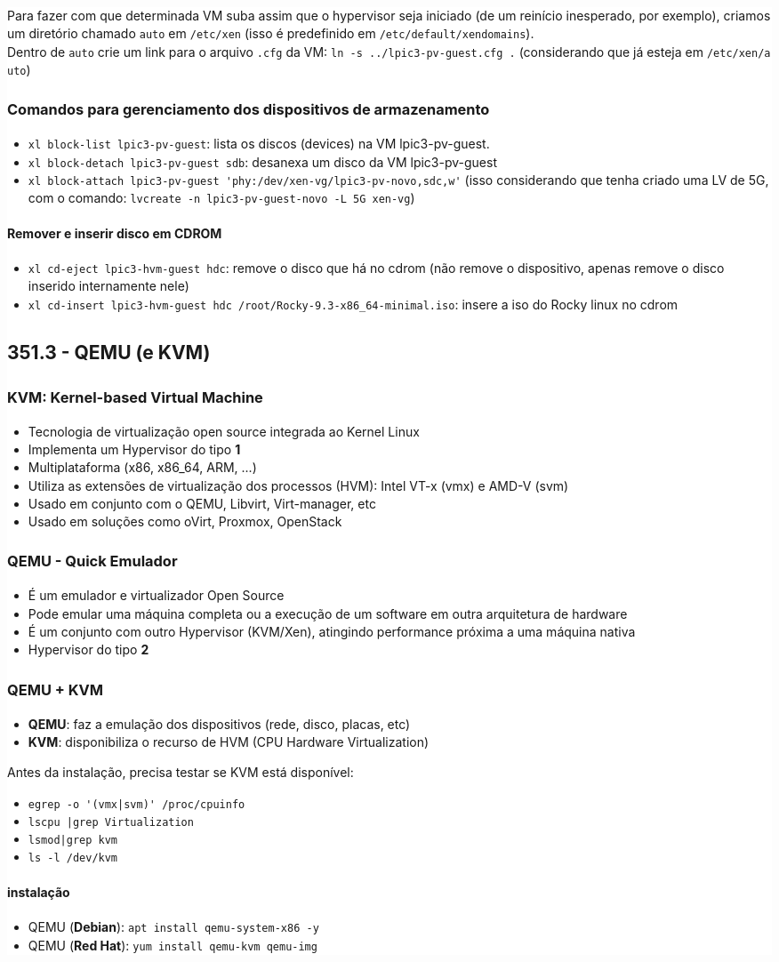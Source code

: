 Para fazer com que determinada VM suba assim que o hypervisor seja iniciado (de um reinício inesperado, por exemplo), criamos um diretório chamado `auto` em `/etc/xen` (isso é predefinido em `/etc/default/xendomains`).<br>
Dentro de `auto` crie um link para o arquivo `.cfg` da VM: `ln -s ../lpic3-pv-guest.cfg .` (considerando que já esteja em `/etc/xen/auto`)

### Comandos para gerenciamento dos dispositivos de armazenamento

- `xl block-list lpic3-pv-guest`: lista os discos (devices) na VM lpic3-pv-guest.
- `xl block-detach lpic3-pv-guest sdb`: desanexa um disco da VM lpic3-pv-guest
- `xl block-attach lpic3-pv-guest 'phy:/dev/xen-vg/lpic3-pv-novo,sdc,w'` (isso considerando que tenha criado uma LV de 5G, com o comando: `lvcreate -n lpic3-pv-guest-novo -L 5G xen-vg`)

#### Remover e inserir disco em CDROM

- `xl cd-eject lpic3-hvm-guest hdc`: remove o disco que há no cdrom (não remove o dispositivo, apenas remove o disco inserido internamente nele)
- `xl cd-insert lpic3-hvm-guest hdc /root/Rocky-9.3-x86_64-minimal.iso`: insere a iso do Rocky linux no cdrom

## 351.3 - QEMU (e KVM)

### KVM: Kernel-based Virtual Machine

- Tecnologia de virtualização open source integrada ao Kernel Linux
- Implementa um Hypervisor do tipo **1**
- Multiplataforma (x86, x86_64, ARM, ...)
- Utiliza as extensões de virtualização dos processos (HVM): Intel VT-x (vmx) e AMD-V (svm)
- Usado em conjunto com o QEMU, Libvirt, Virt-manager, etc
- Usado em soluções como oVirt, Proxmox, OpenStack

### QEMU - Quick Emulador

- É um emulador e virtualizador Open Source
- Pode emular uma máquina completa ou a execução de um software em outra arquitetura de hardware
- É um conjunto com outro Hypervisor (KVM/Xen), atingindo performance próxima a uma máquina nativa
- Hypervisor do tipo **2**

### QEMU + KVM

- **QEMU**: faz a emulação dos dispositivos (rede, disco, placas, etc)
- **KVM**: disponibiliza o recurso de HVM (CPU Hardware Virtualization)

Antes da instalação, precisa testar se KVM está disponível:
- `egrep -o '(vmx|svm)' /proc/cpuinfo`
- `lscpu |grep Virtualization`
- `lsmod|grep kvm`
- `ls -l /dev/kvm`

#### instalação
- QEMU (**Debian**): `apt install qemu-system-x86 -y`
- QEMU (**Red Hat**): `yum install qemu-kvm qemu-img`
